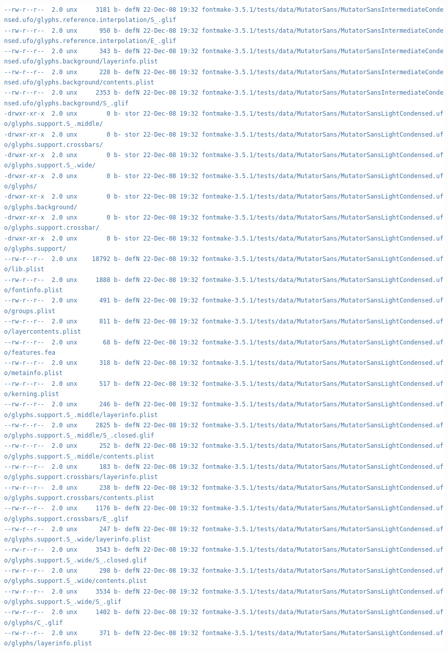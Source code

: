 ```diff
--rw-r--r--  2.0 unx     3181 b- defN 22-Dec-08 19:32 fontmake-3.5.1/tests/data/MutatorSans/MutatorSansIntermediateCondensed.ufo/glyphs.reference.interpolation/S_.glif
--rw-r--r--  2.0 unx      950 b- defN 22-Dec-08 19:32 fontmake-3.5.1/tests/data/MutatorSans/MutatorSansIntermediateCondensed.ufo/glyphs.reference.interpolation/E_.glif
--rw-r--r--  2.0 unx      343 b- defN 22-Dec-08 19:32 fontmake-3.5.1/tests/data/MutatorSans/MutatorSansIntermediateCondensed.ufo/glyphs.background/layerinfo.plist
--rw-r--r--  2.0 unx      228 b- defN 22-Dec-08 19:32 fontmake-3.5.1/tests/data/MutatorSans/MutatorSansIntermediateCondensed.ufo/glyphs.background/contents.plist
--rw-r--r--  2.0 unx     2353 b- defN 22-Dec-08 19:32 fontmake-3.5.1/tests/data/MutatorSans/MutatorSansIntermediateCondensed.ufo/glyphs.background/S_.glif
-drwxr-xr-x  2.0 unx        0 b- stor 22-Dec-08 19:32 fontmake-3.5.1/tests/data/MutatorSans/MutatorSansLightCondensed.ufo/glyphs.support.S_.middle/
-drwxr-xr-x  2.0 unx        0 b- stor 22-Dec-08 19:32 fontmake-3.5.1/tests/data/MutatorSans/MutatorSansLightCondensed.ufo/glyphs.support.crossbars/
-drwxr-xr-x  2.0 unx        0 b- stor 22-Dec-08 19:32 fontmake-3.5.1/tests/data/MutatorSans/MutatorSansLightCondensed.ufo/glyphs.support.S_.wide/
-drwxr-xr-x  2.0 unx        0 b- stor 22-Dec-08 19:32 fontmake-3.5.1/tests/data/MutatorSans/MutatorSansLightCondensed.ufo/glyphs/
-drwxr-xr-x  2.0 unx        0 b- stor 22-Dec-08 19:32 fontmake-3.5.1/tests/data/MutatorSans/MutatorSansLightCondensed.ufo/glyphs.background/
-drwxr-xr-x  2.0 unx        0 b- stor 22-Dec-08 19:32 fontmake-3.5.1/tests/data/MutatorSans/MutatorSansLightCondensed.ufo/glyphs.support.crossbar/
-drwxr-xr-x  2.0 unx        0 b- stor 22-Dec-08 19:32 fontmake-3.5.1/tests/data/MutatorSans/MutatorSansLightCondensed.ufo/glyphs.support/
--rw-r--r--  2.0 unx    18792 b- defN 22-Dec-08 19:32 fontmake-3.5.1/tests/data/MutatorSans/MutatorSansLightCondensed.ufo/lib.plist
--rw-r--r--  2.0 unx     1888 b- defN 22-Dec-08 19:32 fontmake-3.5.1/tests/data/MutatorSans/MutatorSansLightCondensed.ufo/fontinfo.plist
--rw-r--r--  2.0 unx      491 b- defN 22-Dec-08 19:32 fontmake-3.5.1/tests/data/MutatorSans/MutatorSansLightCondensed.ufo/groups.plist
--rw-r--r--  2.0 unx      811 b- defN 22-Dec-08 19:32 fontmake-3.5.1/tests/data/MutatorSans/MutatorSansLightCondensed.ufo/layercontents.plist
--rw-r--r--  2.0 unx       68 b- defN 22-Dec-08 19:32 fontmake-3.5.1/tests/data/MutatorSans/MutatorSansLightCondensed.ufo/features.fea
--rw-r--r--  2.0 unx      318 b- defN 22-Dec-08 19:32 fontmake-3.5.1/tests/data/MutatorSans/MutatorSansLightCondensed.ufo/metainfo.plist
--rw-r--r--  2.0 unx      517 b- defN 22-Dec-08 19:32 fontmake-3.5.1/tests/data/MutatorSans/MutatorSansLightCondensed.ufo/kerning.plist
--rw-r--r--  2.0 unx      246 b- defN 22-Dec-08 19:32 fontmake-3.5.1/tests/data/MutatorSans/MutatorSansLightCondensed.ufo/glyphs.support.S_.middle/layerinfo.plist
--rw-r--r--  2.0 unx     2825 b- defN 22-Dec-08 19:32 fontmake-3.5.1/tests/data/MutatorSans/MutatorSansLightCondensed.ufo/glyphs.support.S_.middle/S_.closed.glif
--rw-r--r--  2.0 unx      252 b- defN 22-Dec-08 19:32 fontmake-3.5.1/tests/data/MutatorSans/MutatorSansLightCondensed.ufo/glyphs.support.S_.middle/contents.plist
--rw-r--r--  2.0 unx      183 b- defN 22-Dec-08 19:32 fontmake-3.5.1/tests/data/MutatorSans/MutatorSansLightCondensed.ufo/glyphs.support.crossbars/layerinfo.plist
--rw-r--r--  2.0 unx      238 b- defN 22-Dec-08 19:32 fontmake-3.5.1/tests/data/MutatorSans/MutatorSansLightCondensed.ufo/glyphs.support.crossbars/contents.plist
--rw-r--r--  2.0 unx     1176 b- defN 22-Dec-08 19:32 fontmake-3.5.1/tests/data/MutatorSans/MutatorSansLightCondensed.ufo/glyphs.support.crossbars/E_.glif
--rw-r--r--  2.0 unx      247 b- defN 22-Dec-08 19:32 fontmake-3.5.1/tests/data/MutatorSans/MutatorSansLightCondensed.ufo/glyphs.support.S_.wide/layerinfo.plist
--rw-r--r--  2.0 unx     3543 b- defN 22-Dec-08 19:32 fontmake-3.5.1/tests/data/MutatorSans/MutatorSansLightCondensed.ufo/glyphs.support.S_.wide/S_.closed.glif
--rw-r--r--  2.0 unx      298 b- defN 22-Dec-08 19:32 fontmake-3.5.1/tests/data/MutatorSans/MutatorSansLightCondensed.ufo/glyphs.support.S_.wide/contents.plist
--rw-r--r--  2.0 unx     3534 b- defN 22-Dec-08 19:32 fontmake-3.5.1/tests/data/MutatorSans/MutatorSansLightCondensed.ufo/glyphs.support.S_.wide/S_.glif
--rw-r--r--  2.0 unx     1402 b- defN 22-Dec-08 19:32 fontmake-3.5.1/tests/data/MutatorSans/MutatorSansLightCondensed.ufo/glyphs/C_.glif
--rw-r--r--  2.0 unx      371 b- defN 22-Dec-08 19:32 fontmake-3.5.1/tests/data/MutatorSans/MutatorSansLightCondensed.ufo/glyphs/layerinfo.plist
```